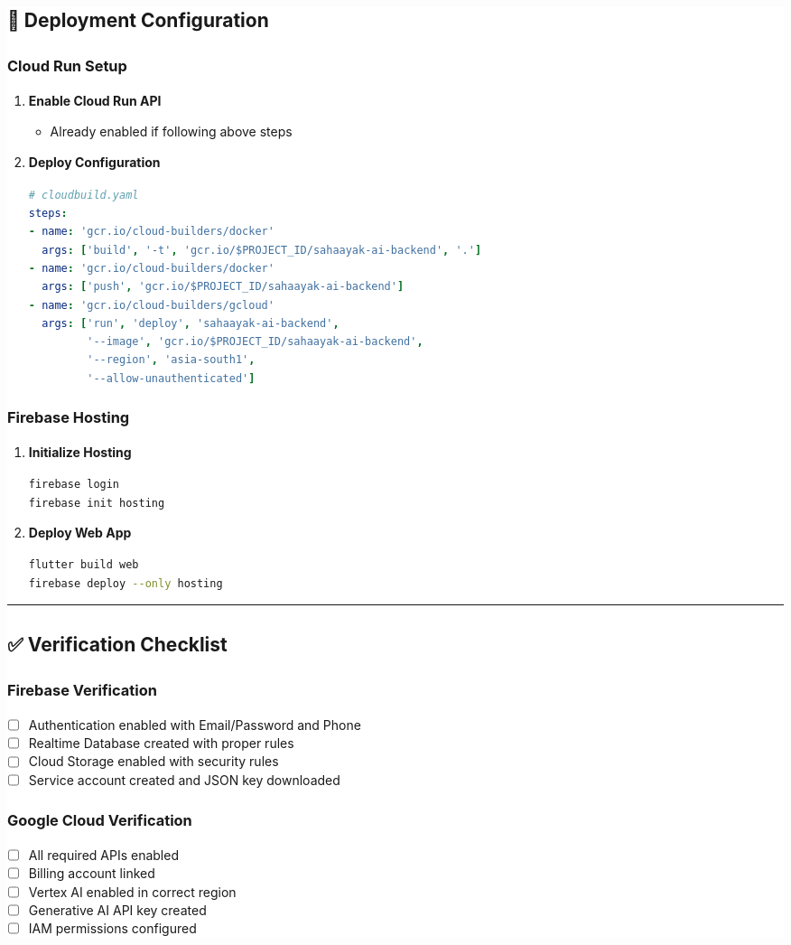 
## 🚀 Deployment Configuration

### Cloud Run Setup

1. **Enable Cloud Run API**
   - Already enabled if following above steps

2. **Deploy Configuration**
   ```yaml
   # cloudbuild.yaml
   steps:
   - name: 'gcr.io/cloud-builders/docker'
     args: ['build', '-t', 'gcr.io/$PROJECT_ID/sahaayak-ai-backend', '.']
   - name: 'gcr.io/cloud-builders/docker'
     args: ['push', 'gcr.io/$PROJECT_ID/sahaayak-ai-backend']
   - name: 'gcr.io/cloud-builders/gcloud'
     args: ['run', 'deploy', 'sahaayak-ai-backend', 
            '--image', 'gcr.io/$PROJECT_ID/sahaayak-ai-backend',
            '--region', 'asia-south1',
            '--allow-unauthenticated']
   ```

### Firebase Hosting

1. **Initialize Hosting**
   ```bash
   firebase login
   firebase init hosting
   ```

2. **Deploy Web App**
   ```bash
   flutter build web
   firebase deploy --only hosting
   ```

---

## ✅ Verification Checklist

### Firebase Verification
- [ ] Authentication enabled with Email/Password and Phone
- [ ] Realtime Database created with proper rules
- [ ] Cloud Storage enabled with security rules
- [ ] Service account created and JSON key downloaded

### Google Cloud Verification
- [ ] All required APIs enabled
- [ ] Billing account linked
- [ ] Vertex AI enabled in correct region
- [ ] Generative AI API key created
- [ ] IAM permissions configured
